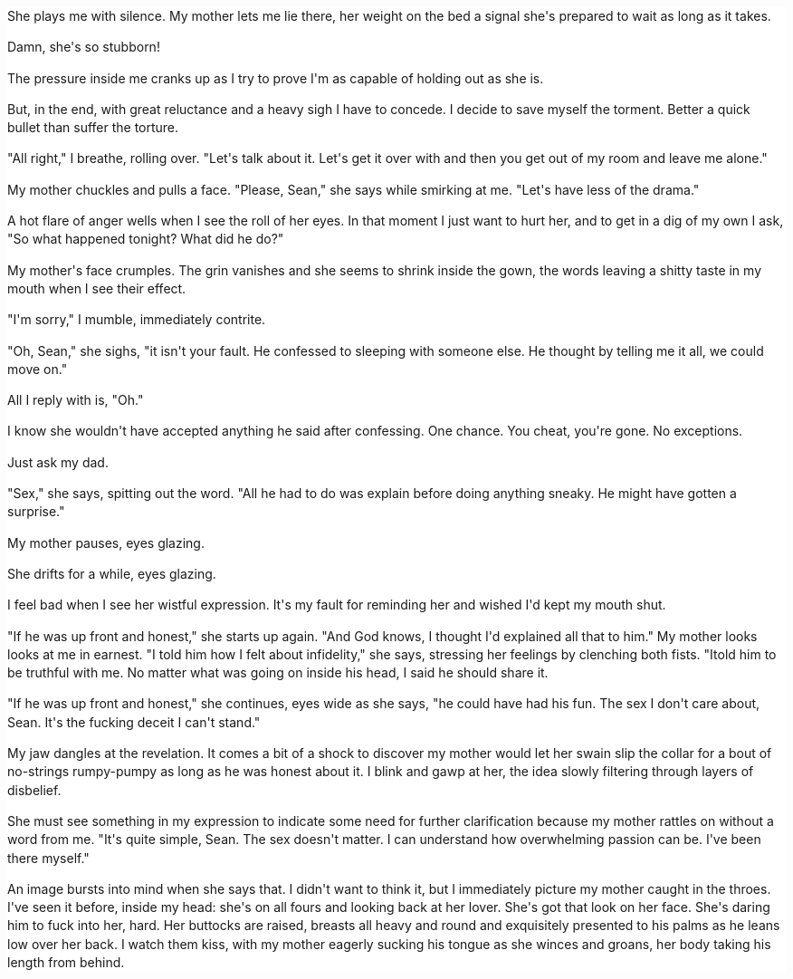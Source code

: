 She plays me with silence. My mother lets me lie there, her weight on the bed a signal she's prepared to wait as long as it takes. 

Damn, she's so stubborn! 

The pressure inside me cranks up as I try to prove I'm as capable of holding out as she is. 

But, in the end, with great reluctance and a heavy sigh I have to concede. I decide to save myself the torment. Better a quick bullet than suffer the torture. 

"All right," I breathe, rolling over. "Let's talk about it. Let's get it over with and then you get out of my room and leave me alone." 

My mother chuckles and pulls a face. "Please, Sean," she says while smirking at me. "Let's have less of the drama." 

A hot flare of anger wells when I see the roll of her eyes. In that moment I just want to hurt her, and to get in a dig of my own I ask, "So what happened tonight? What did he do?" 

My mother's face crumples. The grin vanishes and she seems to shrink inside the gown, the words leaving a shitty taste in my mouth when I see their effect. 

"I'm sorry," I mumble, immediately contrite. 

"Oh, Sean," she sighs, "it isn't your fault. He confessed to sleeping with someone else. He thought by telling me it all, we could move on." 

All I reply with is, "Oh." 

I know she wouldn't have accepted anything he said after confessing. One chance. You cheat, you're gone. No exceptions. 

Just ask my dad. 

"Sex," she says, spitting out the word. "All he had to do was explain before doing anything sneaky. He might have gotten a surprise." 

My mother pauses, eyes glazing. 

She drifts for a while, eyes glazing. 

I feel bad when I see her wistful expression. It's my fault for reminding her and wished I'd kept my mouth shut. 

"If he was up front and honest," she starts up again. "And God knows, I thought I'd explained all that to him." My mother looks looks at me in earnest. "I told him how I felt about infidelity," she says, stressing her feelings by clenching both fists. "Itold him to be truthful with me. No matter what was going on inside his head, I said he should share it. 

"If he was up front and honest," she continues, eyes wide as she says, "he could have had his fun. The sex I don't care about, Sean. It's the fucking deceit I can't stand." 

My jaw dangles at the revelation. It comes a bit of a shock to discover my mother would let her swain slip the collar for a bout of no-strings rumpy-pumpy as long as he was honest about it. I blink and gawp at her, the idea slowly filtering through layers of disbelief. 

She must see something in my expression to indicate some need for further clarification because my mother rattles on without a word from me. "It's quite simple, Sean. The sex doesn't matter. I can understand how overwhelming passion can be. I've been there myself." 

An image bursts into mind when she says that. I didn't want to think it, but I immediately picture my mother caught in the throes. I've seen it before, inside my head: she's on all fours and looking back at her lover. She's got that look on her face. She's daring him to fuck into her, hard. Her buttocks are raised, breasts all heavy and round and exquisitely presented to his palms as he leans low over her back. I watch them kiss, with my mother eagerly sucking his tongue as she winces and groans, her body taking his length from behind. 
